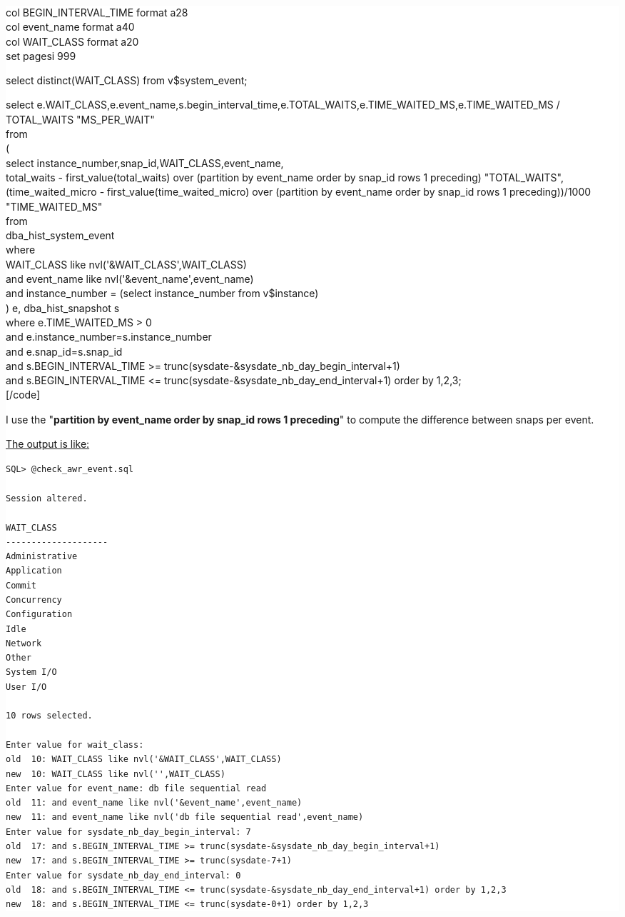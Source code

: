 col BEGIN\_INTERVAL\_TIME format a28  
col event\_name format a40  
col WAIT\_CLASS format a20  
set pagesi 999

select distinct(WAIT\_CLASS) from v$system\_event;

select e.WAIT\_CLASS,e.event\_name,s.begin\_interval\_time,e.TOTAL\_WAITS,e.TIME\_WAITED\_MS,e.TIME\_WAITED\_MS / TOTAL\_WAITS "MS\_PER\_WAIT"  
from  
(  
select instance\_number,snap\_id,WAIT\_CLASS,event\_name,  
total\_waits - first\_value(total\_waits) over (partition by event\_name order by snap\_id rows 1 preceding) "TOTAL\_WAITS",  
(time\_waited\_micro - first\_value(time\_waited\_micro) over (partition by event\_name order by snap\_id rows 1 preceding))/1000 "TIME\_WAITED\_MS"  
from  
dba\_hist\_system\_event  
where  
WAIT\_CLASS like nvl('&WAIT\_CLASS',WAIT\_CLASS)  
and event\_name like nvl('&event\_name',event\_name)  
and instance\_number = (select instance\_number from v$instance)  
) e, dba\_hist\_snapshot s  
where e.TIME\_WAITED\_MS &gt; 0  
and e.instance\_number=s.instance\_number  
and e.snap\_id=s.snap\_id  
and s.BEGIN\_INTERVAL\_TIME &gt;= trunc(sysdate-&sysdate\_nb\_day\_begin\_interval+1)  
and s.BEGIN\_INTERVAL\_TIME &lt;= trunc(sysdate-&sysdate\_nb\_day\_end\_interval+1) order by 1,2,3;  
\[/code\]

I use the "**partition by event\_name order by snap\_id rows 1 preceding**" to compute the difference between snaps per event.

<span style="text-decoration:underline;">The output is like:</span>

    SQL> @check_awr_event.sql

    Session altered.

    WAIT_CLASS
    --------------------
    Administrative
    Application
    Commit
    Concurrency
    Configuration
    Idle
    Network
    Other
    System I/O
    User I/O

    10 rows selected.

    Enter value for wait_class:
    old  10: WAIT_CLASS like nvl('&WAIT_CLASS',WAIT_CLASS)
    new  10: WAIT_CLASS like nvl('',WAIT_CLASS)
    Enter value for event_name: db file sequential read
    old  11: and event_name like nvl('&event_name',event_name)
    new  11: and event_name like nvl('db file sequential read',event_name)
    Enter value for sysdate_nb_day_begin_interval: 7
    old  17: and s.BEGIN_INTERVAL_TIME >= trunc(sysdate-&sysdate_nb_day_begin_interval+1)
    new  17: and s.BEGIN_INTERVAL_TIME >= trunc(sysdate-7+1)
    Enter value for sysdate_nb_day_end_interval: 0
    old  18: and s.BEGIN_INTERVAL_TIME <= trunc(sysdate-&sysdate_nb_day_end_interval+1) order by 1,2,3
    new  18: and s.BEGIN_INTERVAL_TIME <= trunc(sysdate-0+1) order by 1,2,3
